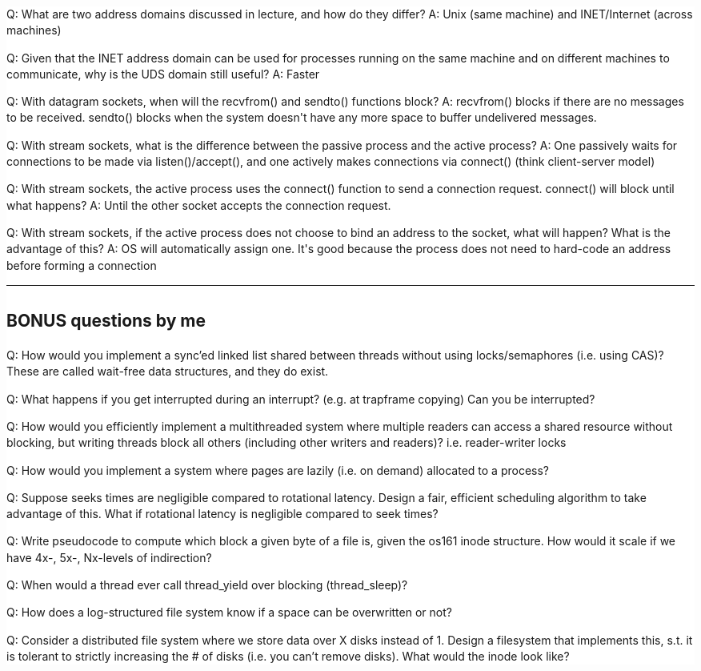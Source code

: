 Q: What are two address domains discussed in lecture, and how do they differ?
A: Unix (same machine) and INET/Internet (across machines)

Q: Given that the INET address domain can be used for processes running on the same machine and on different machines to communicate, why is the UDS domain still useful?
A: Faster

Q: With datagram sockets, when will the recvfrom() and sendto() functions block?
A:
recvfrom() blocks if there are no messages to be received.
sendto() blocks when the system doesn't have any more space to buffer undelivered messages.

Q: With stream sockets, what is the difference between the passive process and the active process?
A: One passively waits for connections to be made via listen()/accept(), and one actively makes connections via connect()
(think client-server model)

Q: With stream sockets, the active process uses the connect() function to send a connection request. connect() will block until what happens?
A: Until the other socket accepts the connection request.

Q: With stream sockets, if the active process does not choose to bind an address to the socket, what will happen? What is the advantage of this?
A: OS will automatically assign one. It's good because the process does not need to hard-code an address before forming a connection

---

## BONUS questions by me

Q: How would you implement a sync’ed linked list shared between threads without using locks/semaphores (i.e. using CAS)? These are called wait-free data structures, and they do exist.

Q: What happens if you get interrupted during an interrupt? (e.g. at trapframe copying) Can you be interrupted?

Q: How would you efficiently implement a multithreaded system where multiple readers can access a shared resource without blocking, but writing threads block all others (including other writers and readers)? i.e. reader-writer locks

Q: How would you implement a system where pages are lazily (i.e. on demand) allocated to a process?

Q: Suppose seeks times are negligible compared to rotational latency. Design a fair, efficient 
scheduling algorithm to take advantage of this. What if rotational latency is negligible compared to seek times?

Q: Write pseudocode to compute which block a given byte of a file is, given the os161 inode structure. How would it scale if we have 4x-, 5x-, Nx-levels of indirection?

Q: When would a thread ever call thread_yield over blocking (thread_sleep)?

Q: How does a log-structured file system know if a space can be overwritten or not?

Q: Consider a distributed file system where we store data over X disks instead of 1. Design a filesystem that implements this, s.t. it is tolerant to strictly increasing the # of disks (i.e. you can’t remove disks). What would the inode look like?
